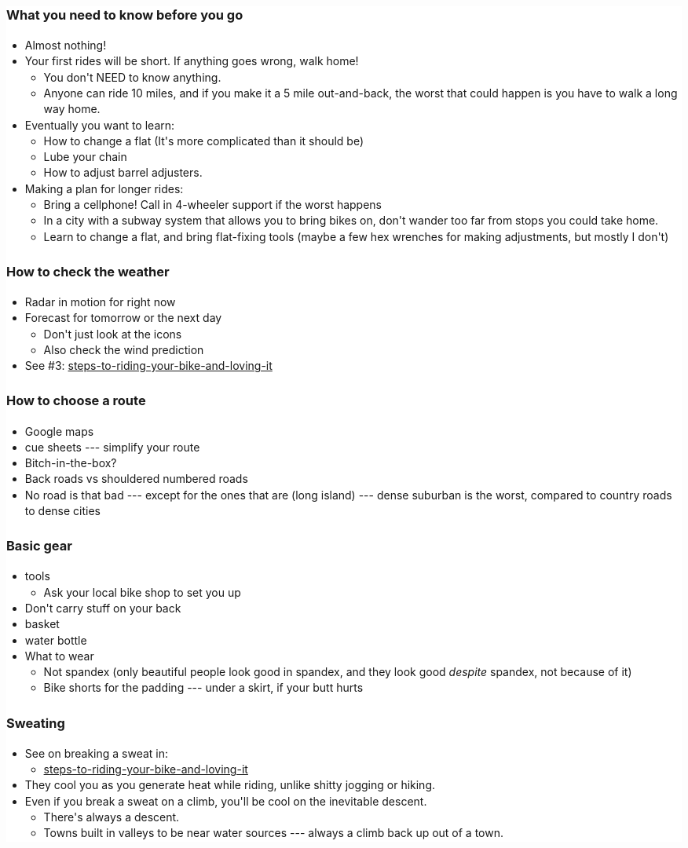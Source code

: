 
### What you need to know before you go
* Almost nothing!
* Your first rides will be short. If anything goes wrong, walk home!
	* You don't NEED to know anything.
	* Anyone can ride 10 miles, and if you make it a 5 mile out-and-back, the worst that could happen is you have to walk a long way home.
* Eventually you want to learn:
	* How to change a flat (It's more complicated than it should be)
	* Lube your chain
	* How to adjust barrel adjusters.
* Making a plan for longer rides:
	* Bring a cellphone! Call in 4-wheeler support if the worst happens
	* In a city with a subway system that allows you to bring bikes on, don't wander too far from stops you could take home.
	* Learn to change a flat, and bring flat-fixing tools (maybe a few hex wrenches for making adjustments, but mostly I don't)


### How to check the weather
* Radar in motion for right now
* Forecast for tomorrow or the next day
	* Don't just look at the icons
	* Also check the wind prediction
* See #3: [steps-to-riding-your-bike-and-loving-it](steps-to-riding-your-bike-and-loving-it)


### How to choose a route
* Google maps
* cue sheets --- simplify your route
* Bitch-in-the-box?
* Back roads vs shouldered numbered roads
* No road is that bad --- except for the ones that are (long island) --- dense suburban is the worst, compared to country roads to dense cities


### Basic gear
* tools
	* Ask your local bike shop to set you up 
* Don't carry stuff on your back
* basket
* water bottle
* What to wear
	* Not spandex (only beautiful people look good in spandex, and they look good _despite_ spandex, not because of it)
	* Bike shorts for the padding --- under a skirt, if your butt hurts

### Sweating
* See on breaking a sweat in:
	* [steps-to-riding-your-bike-and-loving-it](steps-to-riding-your-bike-and-loving-it)
* They cool you as you generate heat while riding, unlike shitty jogging or hiking.
* Even if you break a sweat on a climb, you'll be cool on the inevitable descent.
	* There's always a descent.
	* Towns built in valleys to be near water sources --- always a climb back up out of a town.
